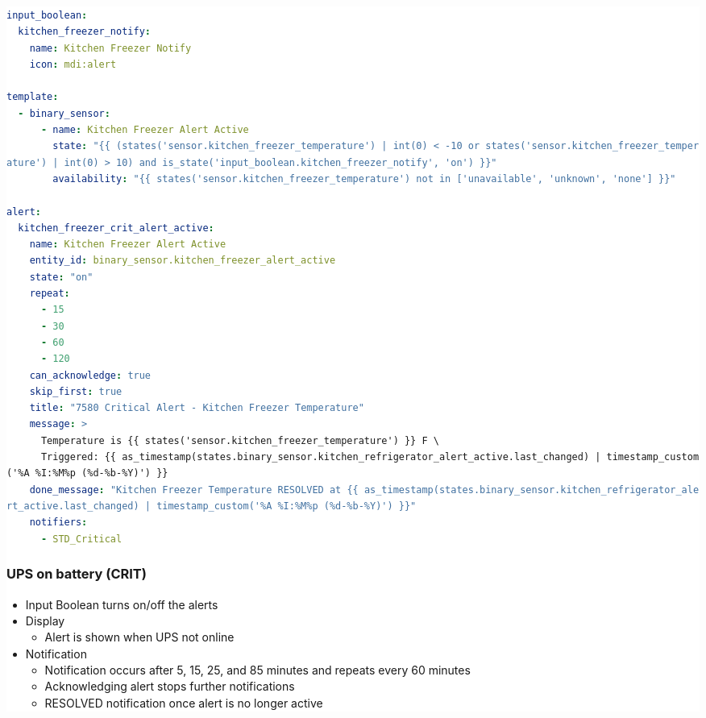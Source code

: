 ```yaml
input_boolean:
  kitchen_freezer_notify:
    name: Kitchen Freezer Notify
    icon: mdi:alert

template:
  - binary_sensor:
      - name: Kitchen Freezer Alert Active
        state: "{{ (states('sensor.kitchen_freezer_temperature') | int(0) < -10 or states('sensor.kitchen_freezer_temperature') | int(0) > 10) and is_state('input_boolean.kitchen_freezer_notify', 'on') }}"
        availability: "{{ states('sensor.kitchen_freezer_temperature') not in ['unavailable', 'unknown', 'none'] }}"

alert:
  kitchen_freezer_crit_alert_active:
    name: Kitchen Freezer Alert Active
    entity_id: binary_sensor.kitchen_freezer_alert_active
    state: "on"
    repeat:
      - 15
      - 30
      - 60
      - 120
    can_acknowledge: true
    skip_first: true
    title: "7580 Critical Alert - Kitchen Freezer Temperature"
    message: >
      Temperature is {{ states('sensor.kitchen_freezer_temperature') }} F \  
      Triggered: {{ as_timestamp(states.binary_sensor.kitchen_refrigerator_alert_active.last_changed) | timestamp_custom('%A %I:%M%p (%d-%b-%Y)') }}
    done_message: "Kitchen Freezer Temperature RESOLVED at {{ as_timestamp(states.binary_sensor.kitchen_refrigerator_alert_active.last_changed) | timestamp_custom('%A %I:%M%p (%d-%b-%Y)') }}"
    notifiers:
      - STD_Critical

```



### UPS on battery (CRIT)

* Input Boolean turns on/off the alerts
* Display
  * Alert is shown when UPS not online
* Notification
  * Notification occurs after 5, 15, 25, and 85 minutes and repeats every 60 minutes
  * Acknowledging alert stops further notifications
  * RESOLVED notification once alert is no longer active
